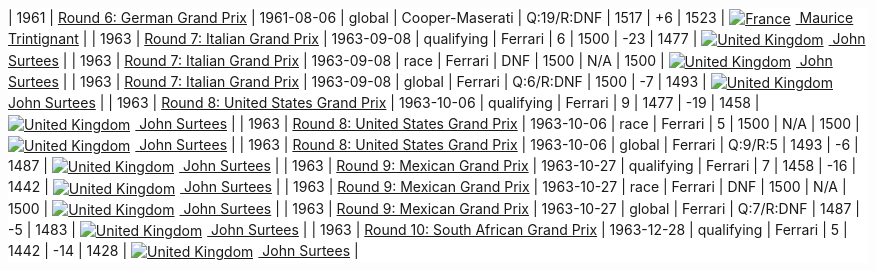 | 1961 | [Round 6: German Grand Prix](../seasons/1961-season-report#round-6-german-grand-prix) | 1961-08-06 | global | Cooper-Maserati | Q:19/R:DNF | 1517 | +6 | 1523 | [<img src="https://upload.wikimedia.org/wikipedia/commons/c/c3/Flag_of_France.svg" alt="France" width="20" height="auto" style="vertical-align: middle; margin-right: 5px;" onerror="this.outerHTML='🇫🇷'; this.style.marginRight='5px';"/> Maurice Trintignant](maurice-trintignant) |
| 1963 | [Round 7: Italian Grand Prix](../seasons/1963-season-report#round-7-italian-grand-prix) | 1963-09-08 | qualifying | Ferrari | 6 | 1500 | -23 | 1477 | [<img src="https://upload.wikimedia.org/wikipedia/commons/thumb/8/83/Flag_of_the_United_Kingdom_%283-5%29.svg/512px-Flag_of_the_United_Kingdom_%283-5%29.svg.png?20250726143817" alt="United Kingdom" width="20" height="auto" style="vertical-align: middle; margin-right: 5px;" onerror="this.outerHTML='🇬🇧'; this.style.marginRight='5px';"/> John Surtees](john-surtees) |
| 1963 | [Round 7: Italian Grand Prix](../seasons/1963-season-report#round-7-italian-grand-prix) | 1963-09-08 | race | Ferrari | DNF | 1500 | N/A | 1500 | [<img src="https://upload.wikimedia.org/wikipedia/commons/thumb/8/83/Flag_of_the_United_Kingdom_%283-5%29.svg/512px-Flag_of_the_United_Kingdom_%283-5%29.svg.png?20250726143817" alt="United Kingdom" width="20" height="auto" style="vertical-align: middle; margin-right: 5px;" onerror="this.outerHTML='🇬🇧'; this.style.marginRight='5px';"/> John Surtees](john-surtees) |
| 1963 | [Round 7: Italian Grand Prix](../seasons/1963-season-report#round-7-italian-grand-prix) | 1963-09-08 | global | Ferrari | Q:6/R:DNF | 1500 | -7 | 1493 | [<img src="https://upload.wikimedia.org/wikipedia/commons/thumb/8/83/Flag_of_the_United_Kingdom_%283-5%29.svg/512px-Flag_of_the_United_Kingdom_%283-5%29.svg.png?20250726143817" alt="United Kingdom" width="20" height="auto" style="vertical-align: middle; margin-right: 5px;" onerror="this.outerHTML='🇬🇧'; this.style.marginRight='5px';"/> John Surtees](john-surtees) |
| 1963 | [Round 8: United States Grand Prix](../seasons/1963-season-report#round-8-united-states-grand-prix) | 1963-10-06 | qualifying | Ferrari | 9 | 1477 | -19 | 1458 | [<img src="https://upload.wikimedia.org/wikipedia/commons/thumb/8/83/Flag_of_the_United_Kingdom_%283-5%29.svg/512px-Flag_of_the_United_Kingdom_%283-5%29.svg.png?20250726143817" alt="United Kingdom" width="20" height="auto" style="vertical-align: middle; margin-right: 5px;" onerror="this.outerHTML='🇬🇧'; this.style.marginRight='5px';"/> John Surtees](john-surtees) |
| 1963 | [Round 8: United States Grand Prix](../seasons/1963-season-report#round-8-united-states-grand-prix) | 1963-10-06 | race | Ferrari | 5 | 1500 | N/A | 1500 | [<img src="https://upload.wikimedia.org/wikipedia/commons/thumb/8/83/Flag_of_the_United_Kingdom_%283-5%29.svg/512px-Flag_of_the_United_Kingdom_%283-5%29.svg.png?20250726143817" alt="United Kingdom" width="20" height="auto" style="vertical-align: middle; margin-right: 5px;" onerror="this.outerHTML='🇬🇧'; this.style.marginRight='5px';"/> John Surtees](john-surtees) |
| 1963 | [Round 8: United States Grand Prix](../seasons/1963-season-report#round-8-united-states-grand-prix) | 1963-10-06 | global | Ferrari | Q:9/R:5 | 1493 | -6 | 1487 | [<img src="https://upload.wikimedia.org/wikipedia/commons/thumb/8/83/Flag_of_the_United_Kingdom_%283-5%29.svg/512px-Flag_of_the_United_Kingdom_%283-5%29.svg.png?20250726143817" alt="United Kingdom" width="20" height="auto" style="vertical-align: middle; margin-right: 5px;" onerror="this.outerHTML='🇬🇧'; this.style.marginRight='5px';"/> John Surtees](john-surtees) |
| 1963 | [Round 9: Mexican Grand Prix](../seasons/1963-season-report#round-9-mexican-grand-prix) | 1963-10-27 | qualifying | Ferrari | 7 | 1458 | -16 | 1442 | [<img src="https://upload.wikimedia.org/wikipedia/commons/thumb/8/83/Flag_of_the_United_Kingdom_%283-5%29.svg/512px-Flag_of_the_United_Kingdom_%283-5%29.svg.png?20250726143817" alt="United Kingdom" width="20" height="auto" style="vertical-align: middle; margin-right: 5px;" onerror="this.outerHTML='🇬🇧'; this.style.marginRight='5px';"/> John Surtees](john-surtees) |
| 1963 | [Round 9: Mexican Grand Prix](../seasons/1963-season-report#round-9-mexican-grand-prix) | 1963-10-27 | race | Ferrari | DNF | 1500 | N/A | 1500 | [<img src="https://upload.wikimedia.org/wikipedia/commons/thumb/8/83/Flag_of_the_United_Kingdom_%283-5%29.svg/512px-Flag_of_the_United_Kingdom_%283-5%29.svg.png?20250726143817" alt="United Kingdom" width="20" height="auto" style="vertical-align: middle; margin-right: 5px;" onerror="this.outerHTML='🇬🇧'; this.style.marginRight='5px';"/> John Surtees](john-surtees) |
| 1963 | [Round 9: Mexican Grand Prix](../seasons/1963-season-report#round-9-mexican-grand-prix) | 1963-10-27 | global | Ferrari | Q:7/R:DNF | 1487 | -5 | 1483 | [<img src="https://upload.wikimedia.org/wikipedia/commons/thumb/8/83/Flag_of_the_United_Kingdom_%283-5%29.svg/512px-Flag_of_the_United_Kingdom_%283-5%29.svg.png?20250726143817" alt="United Kingdom" width="20" height="auto" style="vertical-align: middle; margin-right: 5px;" onerror="this.outerHTML='🇬🇧'; this.style.marginRight='5px';"/> John Surtees](john-surtees) |
| 1963 | [Round 10: South African Grand Prix](../seasons/1963-season-report#round-10-south-african-grand-prix) | 1963-12-28 | qualifying | Ferrari | 5 | 1442 | -14 | 1428 | [<img src="https://upload.wikimedia.org/wikipedia/commons/thumb/8/83/Flag_of_the_United_Kingdom_%283-5%29.svg/512px-Flag_of_the_United_Kingdom_%283-5%29.svg.png?20250726143817" alt="United Kingdom" width="20" height="auto" style="vertical-align: middle; margin-right: 5px;" onerror="this.outerHTML='🇬🇧'; this.style.marginRight='5px';"/> John Surtees](john-surtees) |